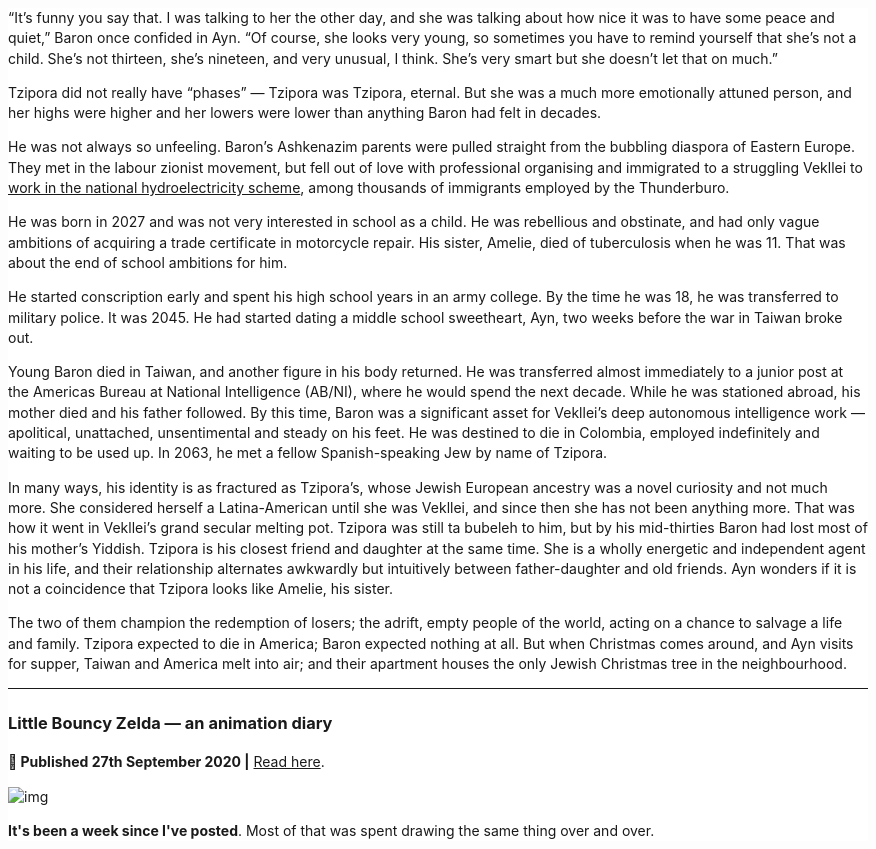 “It’s funny you say that. I was talking to her the other day, and she was talking about how nice it was to have some peace and quiet,” Baron once confided in Ayn. “Of course, she looks very young, so sometimes you have to remind yourself that she’s not a child. She’s not thirteen, she’s nineteen, and very unusual, I think. She’s very smart but she doesn’t let that on much.”

Tzipora did not really have “phases” — Tzipora was Tzipora, eternal. But she was a much more emotionally attuned person, and her highs were higher and her lowers were lower than anything Baron had felt in decades.

He was not always so unfeeling. Baron’s Ashkenazim parents were pulled straight from the bubbling diaspora of Eastern Europe. They met in the labour zionist movement, but fell out of love with professional organising and immigrated to a struggling Vekllei to [work in the national hydroelectricity scheme](https://www.reddit.com/r/vekllei/comments/g4wo2w/the_ou_hydroburo_office/), among thousands of immigrants employed by the Thunderburo.

He was born in 2027 and was not very interested in school as a child. He was rebellious and obstinate, and had only vague ambitions of acquiring a trade certificate in motorcycle repair. His sister, Amelie, died of tuberculosis when he was 11. That was about the end of school ambitions for him.

He started conscription early and spent his high school years in an army college. By the time he was 18, he was transferred to military police. It was 2045. He had started dating a middle school sweetheart, Ayn, two weeks before the war in Taiwan broke out.

Young Baron died in Taiwan, and another figure in his body returned. He was transferred almost immediately to a junior post at the Americas Bureau at National Intelligence (AB/NI), where he would spend the next decade. While he was stationed abroad, his mother died and his father followed. By this time, Baron was a significant asset for Vekllei’s deep autonomous intelligence work — apolitical, unattached, unsentimental and steady on his feet. He was destined to die in Colombia, employed indefinitely and waiting to be used up. In 2063, he met a fellow Spanish-speaking Jew by name of Tzipora.

In many ways, his identity is as fractured as Tzipora’s, whose Jewish European ancestry was a novel curiosity and not much more. She considered herself a Latina-American until she was Vekllei, and since then she has not been anything more. That was how it went in Vekllei’s grand secular melting pot. Tzipora was still ta bubeleh to him, but by his mid-thirties Baron had lost most of his mother’s Yiddish.
Tzipora is his closest friend and daughter at the same time. She is a wholly energetic and independent agent in his life, and their relationship alternates awkwardly but intuitively between father-daughter and old friends. Ayn wonders if it is not a coincidence that Tzipora looks like Amelie, his sister.

The two of them champion the redemption of losers; the adrift, empty people of the world, acting on a chance to salvage a life and family. Tzipora expected to die in America; Baron expected nothing at all. But when Christmas comes around, and Ayn visits for supper, Taiwan and America melt into air; and their apartment houses the only Jewish Christmas tree in the neighbourhood.

---

### Little Bouncy Zelda — an animation diary
**📖 Published 27th September 2020 |**
[Read here](https://www.reddit.com/r/vekllei/comments/j0qo4d/little_bouncy_zelda_an_animation_diary/).

![img](https://images.millmint.net/images/intro.gif)

**It's been a week since I've posted**. Most of that was spent drawing the same thing over and over.
